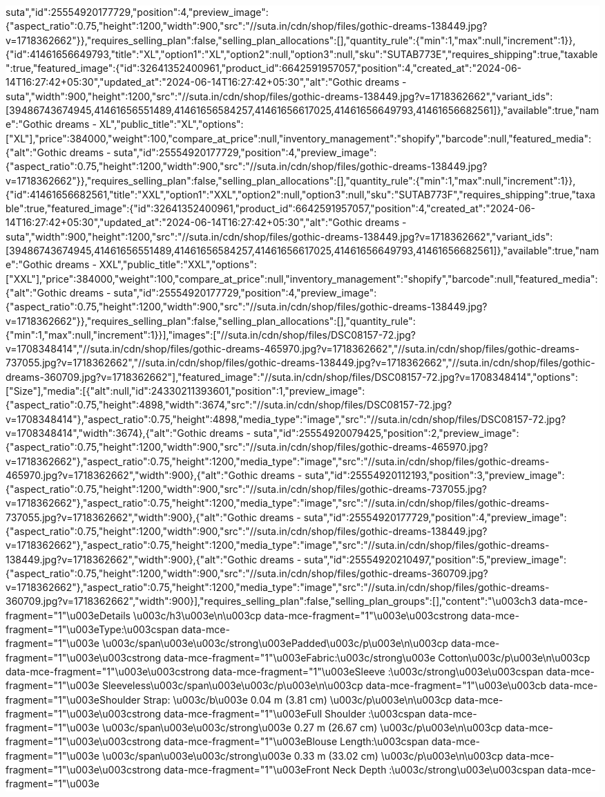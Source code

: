 suta","id":25554920177729,"position":4,"preview_image":{"aspect_ratio":0.75,"height":1200,"width":900,"src":"\/\/suta.in\/cdn\/shop\/files\/gothic-dreams-138449.jpg?v=1718362662"}},"requires_selling_plan":false,"selling_plan_allocations":[],"quantity_rule":{"min":1,"max":null,"increment":1}},{"id":41461656649793,"title":"XL","option1":"XL","option2":null,"option3":null,"sku":"SUTAB773E","requires_shipping":true,"taxable":true,"featured_image":{"id":32641352400961,"product_id":6642591957057,"position":4,"created_at":"2024-06-14T16:27:42+05:30","updated_at":"2024-06-14T16:27:42+05:30","alt":"Gothic dreams - suta","width":900,"height":1200,"src":"\/\/suta.in\/cdn\/shop\/files\/gothic-dreams-138449.jpg?v=1718362662","variant_ids":[39486743674945,41461656551489,41461656584257,41461656617025,41461656649793,41461656682561]},"available":true,"name":"Gothic dreams - XL","public_title":"XL","options":["XL"],"price":384000,"weight":100,"compare_at_price":null,"inventory_management":"shopify","barcode":null,"featured_media":{"alt":"Gothic dreams - suta","id":25554920177729,"position":4,"preview_image":{"aspect_ratio":0.75,"height":1200,"width":900,"src":"\/\/suta.in\/cdn\/shop\/files\/gothic-dreams-138449.jpg?v=1718362662"}},"requires_selling_plan":false,"selling_plan_allocations":[],"quantity_rule":{"min":1,"max":null,"increment":1}},{"id":41461656682561,"title":"XXL","option1":"XXL","option2":null,"option3":null,"sku":"SUTAB773F","requires_shipping":true,"taxable":true,"featured_image":{"id":32641352400961,"product_id":6642591957057,"position":4,"created_at":"2024-06-14T16:27:42+05:30","updated_at":"2024-06-14T16:27:42+05:30","alt":"Gothic dreams - suta","width":900,"height":1200,"src":"\/\/suta.in\/cdn\/shop\/files\/gothic-dreams-138449.jpg?v=1718362662","variant_ids":[39486743674945,41461656551489,41461656584257,41461656617025,41461656649793,41461656682561]},"available":true,"name":"Gothic dreams - XXL","public_title":"XXL","options":["XXL"],"price":384000,"weight":100,"compare_at_price":null,"inventory_management":"shopify","barcode":null,"featured_media":{"alt":"Gothic dreams - suta","id":25554920177729,"position":4,"preview_image":{"aspect_ratio":0.75,"height":1200,"width":900,"src":"\/\/suta.in\/cdn\/shop\/files\/gothic-dreams-138449.jpg?v=1718362662"}},"requires_selling_plan":false,"selling_plan_allocations":[],"quantity_rule":{"min":1,"max":null,"increment":1}}],"images":["\/\/suta.in\/cdn\/shop\/files\/DSC08157-72.jpg?v=1708348414","\/\/suta.in\/cdn\/shop\/files\/gothic-dreams-465970.jpg?v=1718362662","\/\/suta.in\/cdn\/shop\/files\/gothic-dreams-737055.jpg?v=1718362662","\/\/suta.in\/cdn\/shop\/files\/gothic-dreams-138449.jpg?v=1718362662","\/\/suta.in\/cdn\/shop\/files\/gothic-dreams-360709.jpg?v=1718362662"],"featured_image":"\/\/suta.in\/cdn\/shop\/files\/DSC08157-72.jpg?v=1708348414","options":["Size"],"media":[{"alt":null,"id":24330211393601,"position":1,"preview_image":{"aspect_ratio":0.75,"height":4898,"width":3674,"src":"\/\/suta.in\/cdn\/shop\/files\/DSC08157-72.jpg?v=1708348414"},"aspect_ratio":0.75,"height":4898,"media_type":"image","src":"\/\/suta.in\/cdn\/shop\/files\/DSC08157-72.jpg?v=1708348414","width":3674},{"alt":"Gothic dreams - suta","id":25554920079425,"position":2,"preview_image":{"aspect_ratio":0.75,"height":1200,"width":900,"src":"\/\/suta.in\/cdn\/shop\/files\/gothic-dreams-465970.jpg?v=1718362662"},"aspect_ratio":0.75,"height":1200,"media_type":"image","src":"\/\/suta.in\/cdn\/shop\/files\/gothic-dreams-465970.jpg?v=1718362662","width":900},{"alt":"Gothic dreams - suta","id":25554920112193,"position":3,"preview_image":{"aspect_ratio":0.75,"height":1200,"width":900,"src":"\/\/suta.in\/cdn\/shop\/files\/gothic-dreams-737055.jpg?v=1718362662"},"aspect_ratio":0.75,"height":1200,"media_type":"image","src":"\/\/suta.in\/cdn\/shop\/files\/gothic-dreams-737055.jpg?v=1718362662","width":900},{"alt":"Gothic dreams - suta","id":25554920177729,"position":4,"preview_image":{"aspect_ratio":0.75,"height":1200,"width":900,"src":"\/\/suta.in\/cdn\/shop\/files\/gothic-dreams-138449.jpg?v=1718362662"},"aspect_ratio":0.75,"height":1200,"media_type":"image","src":"\/\/suta.in\/cdn\/shop\/files\/gothic-dreams-138449.jpg?v=1718362662","width":900},{"alt":"Gothic dreams - suta","id":25554920210497,"position":5,"preview_image":{"aspect_ratio":0.75,"height":1200,"width":900,"src":"\/\/suta.in\/cdn\/shop\/files\/gothic-dreams-360709.jpg?v=1718362662"},"aspect_ratio":0.75,"height":1200,"media_type":"image","src":"\/\/suta.in\/cdn\/shop\/files\/gothic-dreams-360709.jpg?v=1718362662","width":900}],"requires_selling_plan":false,"selling_plan_groups":[],"content":"\u003ch3 data-mce-fragment=\"1\"\u003eDetails \u003c\/h3\u003e\n\u003cp data-mce-fragment=\"1\"\u003e\u003cstrong data-mce-fragment=\"1\"\u003eType:\u003cspan data-mce-fragment=\"1\"\u003e \u003c\/span\u003e\u003c\/strong\u003ePadded\u003c\/p\u003e\n\u003cp data-mce-fragment=\"1\"\u003e\u003cstrong data-mce-fragment=\"1\"\u003eFabric:\u003c\/strong\u003e Cotton\u003c\/p\u003e\n\u003cp data-mce-fragment=\"1\"\u003e\u003cstrong data-mce-fragment=\"1\"\u003eSleeve :\u003c\/strong\u003e\u003cspan data-mce-fragment=\"1\"\u003e Sleeveless\u003c\/span\u003e\u003c\/p\u003e\n\u003cp data-mce-fragment=\"1\"\u003e\u003cb data-mce-fragment=\"1\"\u003eShoulder Strap: \u003c\/b\u003e 0.04 m (3.81 cm) \u003c\/p\u003e\n\u003cp data-mce-fragment=\"1\"\u003e\u003cstrong data-mce-fragment=\"1\"\u003eFull Shoulder :\u003cspan data-mce-fragment=\"1\"\u003e \u003c\/span\u003e\u003c\/strong\u003e 0.27 m (26.67 cm) \u003c\/p\u003e\n\u003cp data-mce-fragment=\"1\"\u003e\u003cstrong data-mce-fragment=\"1\"\u003eBlouse Length:\u003cspan data-mce-fragment=\"1\"\u003e \u003c\/span\u003e\u003c\/strong\u003e 0.33 m (33.02 cm) \u003c\/p\u003e\n\u003cp data-mce-fragment=\"1\"\u003e\u003cstrong data-mce-fragment=\"1\"\u003eFront Neck Depth :\u003c\/strong\u003e\u003cspan data-mce-fragment=\"1\"\u003e